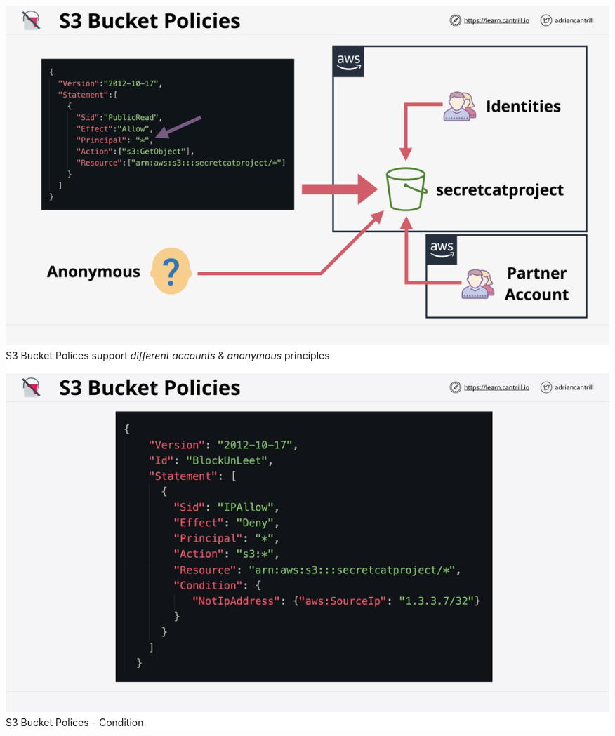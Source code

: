 ![Alt text](./material/0700-SIMPLE_STORAGE_SERVICE(S3)/00_LEARNINGAIDS/S3Security-1.png)
S3 Bucket Polices support _different accounts_ & _anonymous_ principles

![Alt text](<images/Screenshot 2023-10-03 at 10.44.48 - [ASSOCIATESHARED]_S3_Security_(Resource_Policies_&.png>)
S3 Bucket Polices - Condition
